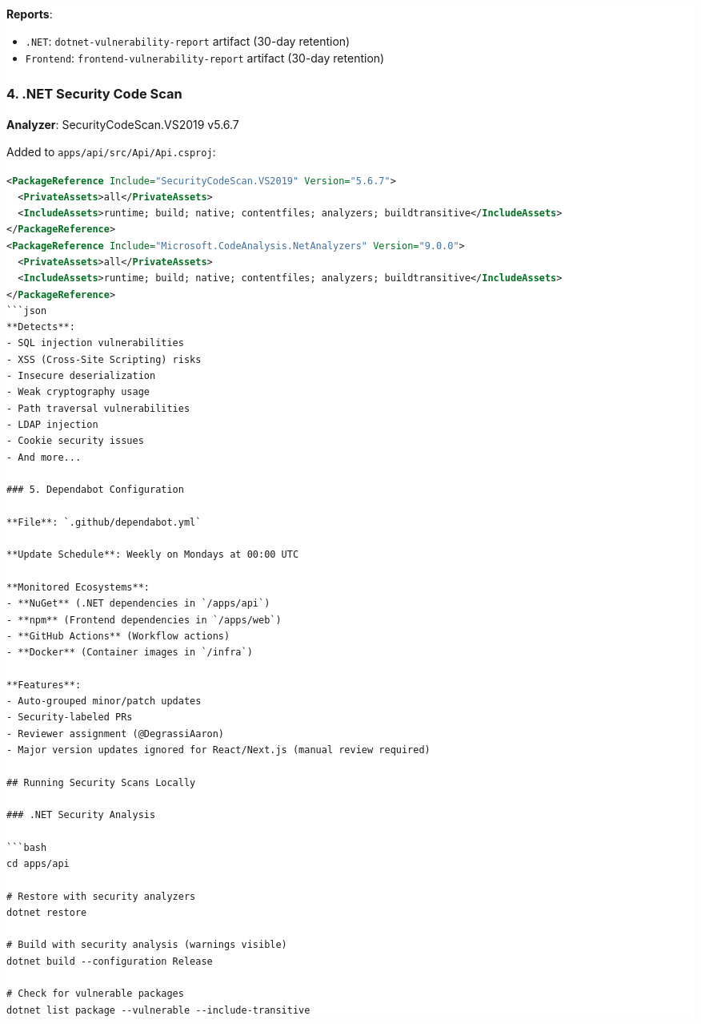 **Reports**:
- `.NET`: `dotnet-vulnerability-report` artifact (30-day retention)
- `Frontend`: `frontend-vulnerability-report` artifact (30-day retention)

### 4. .NET Security Code Scan

**Analyzer**: SecurityCodeScan.VS2019 v5.6.7

Added to `apps/api/src/Api/Api.csproj`:
```xml
<PackageReference Include="SecurityCodeScan.VS2019" Version="5.6.7">
  <PrivateAssets>all</PrivateAssets>
  <IncludeAssets>runtime; build; native; contentfiles; analyzers; buildtransitive</IncludeAssets>
</PackageReference>
<PackageReference Include="Microsoft.CodeAnalysis.NetAnalyzers" Version="9.0.0">
  <PrivateAssets>all</PrivateAssets>
  <IncludeAssets>runtime; build; native; contentfiles; analyzers; buildtransitive</IncludeAssets>
</PackageReference>
```json
**Detects**:
- SQL injection vulnerabilities
- XSS (Cross-Site Scripting) risks
- Insecure deserialization
- Weak cryptography usage
- Path traversal vulnerabilities
- LDAP injection
- Cookie security issues
- And more...

### 5. Dependabot Configuration

**File**: `.github/dependabot.yml`

**Update Schedule**: Weekly on Mondays at 00:00 UTC

**Monitored Ecosystems**:
- **NuGet** (.NET dependencies in `/apps/api`)
- **npm** (Frontend dependencies in `/apps/web`)
- **GitHub Actions** (Workflow actions)
- **Docker** (Container images in `/infra`)

**Features**:
- Auto-grouped minor/patch updates
- Security-labeled PRs
- Reviewer assignment (@DegrassiAaron)
- Major version updates ignored for React/Next.js (manual review required)

## Running Security Scans Locally

### .NET Security Analysis

```bash
cd apps/api

# Restore with security analyzers
dotnet restore

# Build with security analysis (warnings visible)
dotnet build --configuration Release

# Check for vulnerable packages
dotnet list package --vulnerable --include-transitive
```

